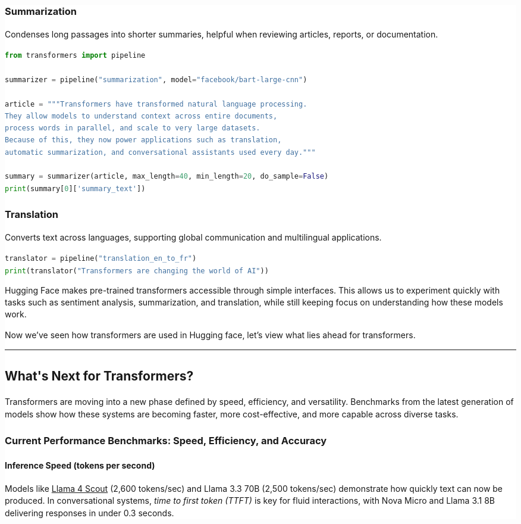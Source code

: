 ### Summarization

Condenses long passages into shorter summaries, helpful when reviewing articles, reports, or documentation.

```py
from transformers import pipeline

summarizer = pipeline("summarization", model="facebook/bart-large-cnn")

article = """Transformers have transformed natural language processing. 
They allow models to understand context across entire documents, 
process words in parallel, and scale to very large datasets. 
Because of this, they now power applications such as translation, 
automatic summarization, and conversational assistants used every day."""

summary = summarizer(article, max_length=40, min_length=20, do_sample=False)
print(summary[0]['summary_text'])
```

### Translation

Converts text across languages, supporting global communication and multilingual applications.

```py
translator = pipeline("translation_en_to_fr")
print(translator("Transformers are changing the world of AI"))
```

Hugging Face makes pre-trained transformers accessible through simple interfaces. This allows us to experiment quickly with tasks such as sentiment analysis, summarization, and translation, while still keeping focus on understanding how these models work.

Now we’ve seen how transformers are used in Hugging face, let’s view what lies ahead for transformers.

---

## What's Next for Transformers?

Transformers are moving into a new phase defined by speed, efficiency, and versatility. Benchmarks from the latest generation of models show how these systems are becoming faster, more cost-effective, and more capable across diverse tasks.

### Current Performance Benchmarks: Speed, Efficiency, and Accuracy

#### Inference Speed (tokens per second)

Models like [<VPIcon icon="iconfont icon-oracle"/>Llama 4 Scout](https://docs.oracle.com/en-us/iaas/Content/generative-ai/benchmark-meta-llama-4-scout.htm) (2,600 tokens/sec) and Llama 3.3 70B (2,500 tokens/sec) demonstrate how quickly text can now be produced. In conversational systems, *time to first token (TTFT)* is key for fluid interactions, with Nova Micro and Llama 3.1 8B delivering responses in under 0.3 seconds.

